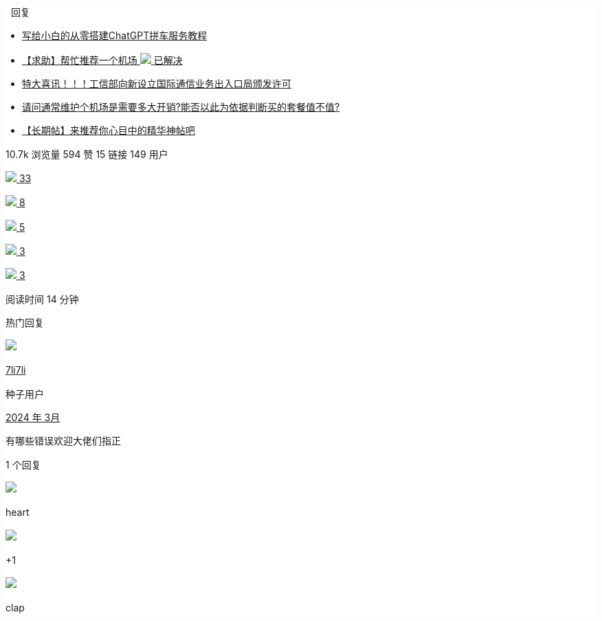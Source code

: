 ​ ​ 回复

*   [写给小白的从零搭建ChatGPT拼车服务教程](https://linux.do/t/topic/57166)
    
*   [【求助】帮忙推荐一个机场 ![](https://linux.do/images/emoji/twemoji/white_check_mark.png?v=14)
     已解决](https://linux.do/t/topic/129880/2)
    
*   [特大喜讯！！！工信部向新设立国际通信业务出入口局颁发许可](https://linux.do/t/topic/132453/10)
    
*   [请问通常维护个机场是需要多大开销?能否以此为依据判断买的套餐值不值?](https://linux.do/t/topic/301982/16)
    
*   [【长期帖】来推荐你心目中的精华神帖吧](https://linux.do/t/topic/188854/69)
    

10.7k 浏览量 594 赞 15 链接 149 用户

 [![](https://linux.do/user_avatar/linux.do/7li7li/96/319449_2.png)
 33](/u/7li7li "7li7li")

 [![](https://linux.do/user_avatar/linux.do/nxwow/96/17645_2.png)
 8](/u/NXWow "NXWow")

 [![](https://linux.do/user_avatar/linux.do/aza/96/237307_2.png)
 5](/u/aza "aza")

 [![](https://linux.do/user_avatar/linux.do/kentdaye/96/18050_2.png)
 3](/u/kentdaye "kentdaye") 

 [![](https://linux.do/letter_avatar_proxy/v4/letter/j/6de8d8/96.png)
 3](/u/jwkk1 "jwkk1") 

阅读时间 14 分钟

热门回复

[![](https://linux.do/user_avatar/linux.do/7li7li/96/319449_2.png)
](/u/7li7li)

[7li7li](/u/7li7li)

种子用户

[2024 年 3月](/t/topic/36472/2?u=niyan2025 "发布日期")

有哪些错误欢迎大佬们指正

  

1 个回复

![](https://linux.do/images/emoji/twemoji/heart.png?v=14)

heart

![](https://linux.do/images/emoji/twemoji/+1.png?v=14)

+1

![](https://linux.do/images/emoji/twemoji/clap.png?v=14)

clap
